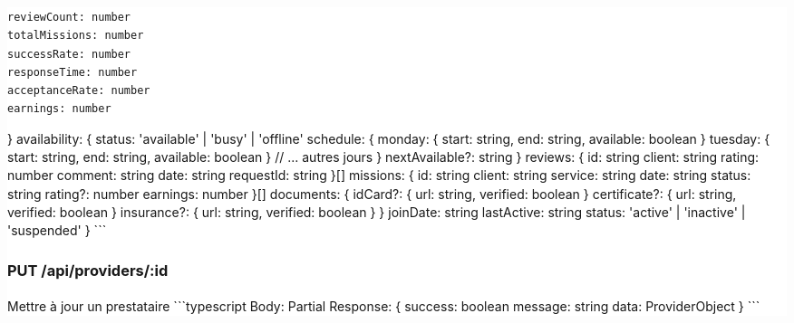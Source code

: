     reviewCount: number
    totalMissions: number
    successRate: number
    responseTime: number
    acceptanceRate: number
    earnings: number
  }
  availability: {
    status: 'available' | 'busy' | 'offline'
    schedule: {
      monday: { start: string, end: string, available: boolean }
      tuesday: { start: string, end: string, available: boolean }
      // ... autres jours
    }
    nextAvailable?: string
  }
  reviews: {
    id: string
    client: string
    rating: number
    comment: string
    date: string
    requestId: string
  }[]
  missions: {
    id: string
    client: string
    service: string
    date: string
    status: string
    rating?: number
    earnings: number
  }[]
  documents: {
    idCard?: { url: string, verified: boolean }
    certificate?: { url: string, verified: boolean }
    insurance?: { url: string, verified: boolean }
  }
  joinDate: string
  lastActive: string
  status: 'active' | 'inactive' | 'suspended'
}
\`\`\`

### **PUT /api/providers/:id**
Mettre à jour un prestataire
\`\`\`typescript
Body: Partial<ProviderUpdateData>
Response: {
  success: boolean
  message: string
  data: ProviderObject
}
\`\`\`
